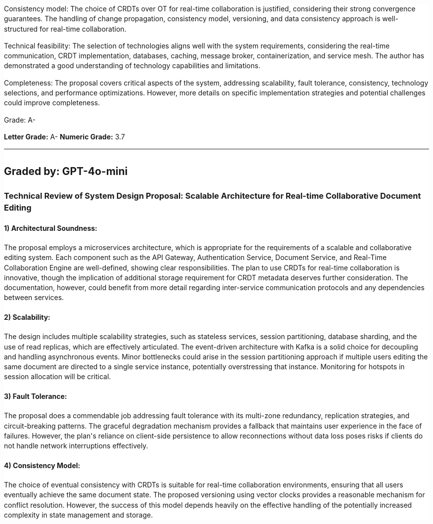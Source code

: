 Consistency model: The choice of CRDTs over OT for real-time collaboration is justified, considering their strong convergence guarantees. The handling of change propagation, consistency model, versioning, and data consistency approach is well-structured for real-time collaboration.

Technical feasibility: The selection of technologies aligns well with the system requirements, considering the real-time communication, CRDT implementation, databases, caching, message broker, containerization, and service mesh. The author has demonstrated a good understanding of technology capabilities and limitations.

Completeness: The proposal covers critical aspects of the system, addressing scalability, fault tolerance, consistency, technology selections, and performance optimizations. However, more details on specific implementation strategies and potential challenges could improve completeness.

Grade: A-

**Letter Grade:** A-
**Numeric Grade:** 3.7

---

## Graded by: GPT-4o-mini

### Technical Review of System Design Proposal: Scalable Architecture for Real-time Collaborative Document Editing

#### 1) Architectural Soundness:
The proposal employs a microservices architecture, which is appropriate for the requirements of a scalable and collaborative editing system. Each component such as the API Gateway, Authentication Service, Document Service, and Real-Time Collaboration Engine are well-defined, showing clear responsibilities. The plan to use CRDTs for real-time collaboration is innovative, though the implication of additional storage requirement for CRDT metadata deserves further consideration. The documentation, however, could benefit from more detail regarding inter-service communication protocols and any dependencies between services.

#### 2) Scalability:
The design includes multiple scalability strategies, such as stateless services, session partitioning, database sharding, and the use of read replicas, which are effectively articulated. The event-driven architecture with Kafka is a solid choice for decoupling and handling asynchronous events. Minor bottlenecks could arise in the session partitioning approach if multiple users editing the same document are directed to a single service instance, potentially overstressing that instance. Monitoring for hotspots in session allocation will be critical.

#### 3) Fault Tolerance:
The proposal does a commendable job addressing fault tolerance with its multi-zone redundancy, replication strategies, and circuit-breaking patterns. The graceful degradation mechanism provides a fallback that maintains user experience in the face of failures. However, the plan's reliance on client-side persistence to allow reconnections without data loss poses risks if clients do not handle network interruptions effectively.

#### 4) Consistency Model:
The choice of eventual consistency with CRDTs is suitable for real-time collaboration environments, ensuring that all users eventually achieve the same document state. The proposed versioning using vector clocks provides a reasonable mechanism for conflict resolution. However, the success of this model depends heavily on the effective handling of the potentially increased complexity in state management and storage.
